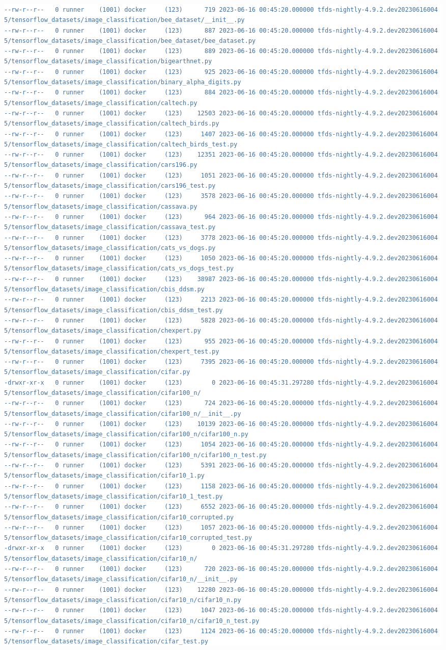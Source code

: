 ```diff
--rw-r--r--   0 runner    (1001) docker     (123)      719 2023-06-16 00:45:20.000000 tfds-nightly-4.9.2.dev202306160045/tensorflow_datasets/image_classification/bee_dataset/__init__.py
--rw-r--r--   0 runner    (1001) docker     (123)      887 2023-06-16 00:45:20.000000 tfds-nightly-4.9.2.dev202306160045/tensorflow_datasets/image_classification/bee_dataset/bee_dataset.py
--rw-r--r--   0 runner    (1001) docker     (123)      889 2023-06-16 00:45:20.000000 tfds-nightly-4.9.2.dev202306160045/tensorflow_datasets/image_classification/bigearthnet.py
--rw-r--r--   0 runner    (1001) docker     (123)      925 2023-06-16 00:45:20.000000 tfds-nightly-4.9.2.dev202306160045/tensorflow_datasets/image_classification/binary_alpha_digits.py
--rw-r--r--   0 runner    (1001) docker     (123)      884 2023-06-16 00:45:20.000000 tfds-nightly-4.9.2.dev202306160045/tensorflow_datasets/image_classification/caltech.py
--rw-r--r--   0 runner    (1001) docker     (123)    12503 2023-06-16 00:45:20.000000 tfds-nightly-4.9.2.dev202306160045/tensorflow_datasets/image_classification/caltech_birds.py
--rw-r--r--   0 runner    (1001) docker     (123)     1407 2023-06-16 00:45:20.000000 tfds-nightly-4.9.2.dev202306160045/tensorflow_datasets/image_classification/caltech_birds_test.py
--rw-r--r--   0 runner    (1001) docker     (123)    12351 2023-06-16 00:45:20.000000 tfds-nightly-4.9.2.dev202306160045/tensorflow_datasets/image_classification/cars196.py
--rw-r--r--   0 runner    (1001) docker     (123)     1051 2023-06-16 00:45:20.000000 tfds-nightly-4.9.2.dev202306160045/tensorflow_datasets/image_classification/cars196_test.py
--rw-r--r--   0 runner    (1001) docker     (123)     3578 2023-06-16 00:45:20.000000 tfds-nightly-4.9.2.dev202306160045/tensorflow_datasets/image_classification/cassava.py
--rw-r--r--   0 runner    (1001) docker     (123)      964 2023-06-16 00:45:20.000000 tfds-nightly-4.9.2.dev202306160045/tensorflow_datasets/image_classification/cassava_test.py
--rw-r--r--   0 runner    (1001) docker     (123)     3778 2023-06-16 00:45:20.000000 tfds-nightly-4.9.2.dev202306160045/tensorflow_datasets/image_classification/cats_vs_dogs.py
--rw-r--r--   0 runner    (1001) docker     (123)     1050 2023-06-16 00:45:20.000000 tfds-nightly-4.9.2.dev202306160045/tensorflow_datasets/image_classification/cats_vs_dogs_test.py
--rw-r--r--   0 runner    (1001) docker     (123)    38987 2023-06-16 00:45:20.000000 tfds-nightly-4.9.2.dev202306160045/tensorflow_datasets/image_classification/cbis_ddsm.py
--rw-r--r--   0 runner    (1001) docker     (123)     2213 2023-06-16 00:45:20.000000 tfds-nightly-4.9.2.dev202306160045/tensorflow_datasets/image_classification/cbis_ddsm_test.py
--rw-r--r--   0 runner    (1001) docker     (123)     5828 2023-06-16 00:45:20.000000 tfds-nightly-4.9.2.dev202306160045/tensorflow_datasets/image_classification/chexpert.py
--rw-r--r--   0 runner    (1001) docker     (123)      955 2023-06-16 00:45:20.000000 tfds-nightly-4.9.2.dev202306160045/tensorflow_datasets/image_classification/chexpert_test.py
--rw-r--r--   0 runner    (1001) docker     (123)     7395 2023-06-16 00:45:20.000000 tfds-nightly-4.9.2.dev202306160045/tensorflow_datasets/image_classification/cifar.py
-drwxr-xr-x   0 runner    (1001) docker     (123)        0 2023-06-16 00:45:31.297280 tfds-nightly-4.9.2.dev202306160045/tensorflow_datasets/image_classification/cifar100_n/
--rw-r--r--   0 runner    (1001) docker     (123)      724 2023-06-16 00:45:20.000000 tfds-nightly-4.9.2.dev202306160045/tensorflow_datasets/image_classification/cifar100_n/__init__.py
--rw-r--r--   0 runner    (1001) docker     (123)    10139 2023-06-16 00:45:20.000000 tfds-nightly-4.9.2.dev202306160045/tensorflow_datasets/image_classification/cifar100_n/cifar100_n.py
--rw-r--r--   0 runner    (1001) docker     (123)     1054 2023-06-16 00:45:20.000000 tfds-nightly-4.9.2.dev202306160045/tensorflow_datasets/image_classification/cifar100_n/cifar100_n_test.py
--rw-r--r--   0 runner    (1001) docker     (123)     5391 2023-06-16 00:45:20.000000 tfds-nightly-4.9.2.dev202306160045/tensorflow_datasets/image_classification/cifar10_1.py
--rw-r--r--   0 runner    (1001) docker     (123)     1158 2023-06-16 00:45:20.000000 tfds-nightly-4.9.2.dev202306160045/tensorflow_datasets/image_classification/cifar10_1_test.py
--rw-r--r--   0 runner    (1001) docker     (123)     6552 2023-06-16 00:45:20.000000 tfds-nightly-4.9.2.dev202306160045/tensorflow_datasets/image_classification/cifar10_corrupted.py
--rw-r--r--   0 runner    (1001) docker     (123)     1057 2023-06-16 00:45:20.000000 tfds-nightly-4.9.2.dev202306160045/tensorflow_datasets/image_classification/cifar10_corrupted_test.py
-drwxr-xr-x   0 runner    (1001) docker     (123)        0 2023-06-16 00:45:31.297280 tfds-nightly-4.9.2.dev202306160045/tensorflow_datasets/image_classification/cifar10_n/
--rw-r--r--   0 runner    (1001) docker     (123)      720 2023-06-16 00:45:20.000000 tfds-nightly-4.9.2.dev202306160045/tensorflow_datasets/image_classification/cifar10_n/__init__.py
--rw-r--r--   0 runner    (1001) docker     (123)    12280 2023-06-16 00:45:20.000000 tfds-nightly-4.9.2.dev202306160045/tensorflow_datasets/image_classification/cifar10_n/cifar10_n.py
--rw-r--r--   0 runner    (1001) docker     (123)     1047 2023-06-16 00:45:20.000000 tfds-nightly-4.9.2.dev202306160045/tensorflow_datasets/image_classification/cifar10_n/cifar10_n_test.py
--rw-r--r--   0 runner    (1001) docker     (123)     1124 2023-06-16 00:45:20.000000 tfds-nightly-4.9.2.dev202306160045/tensorflow_datasets/image_classification/cifar_test.py
```